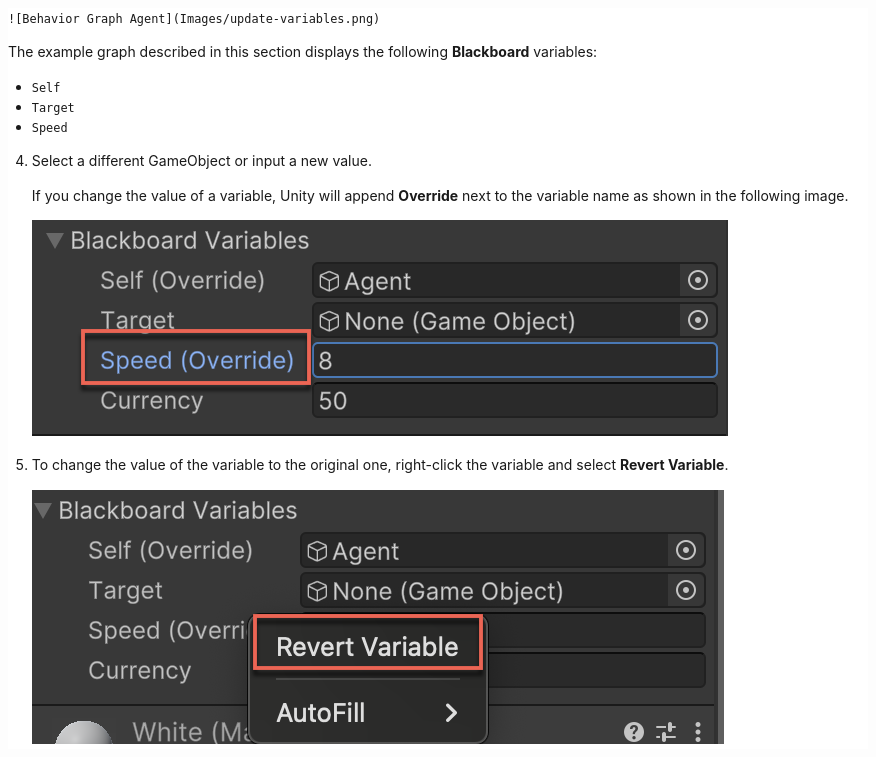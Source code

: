     ![Behavior Graph Agent](Images/update-variables.png)

   The example graph described in this section displays the following **Blackboard** variables:

   * `Self`
   * `Target`
   * `Speed` 

4. Select a different GameObject or input a new value.

    If you change the value of a variable, Unity will append **Override** next to the variable name as shown in the following image.

   ![Override variables](Images/override.png)

5. To change the value of the variable to the original one, right-click the variable and select **Revert Variable**. 

   ![Revert Variable](Images/revert.png)
